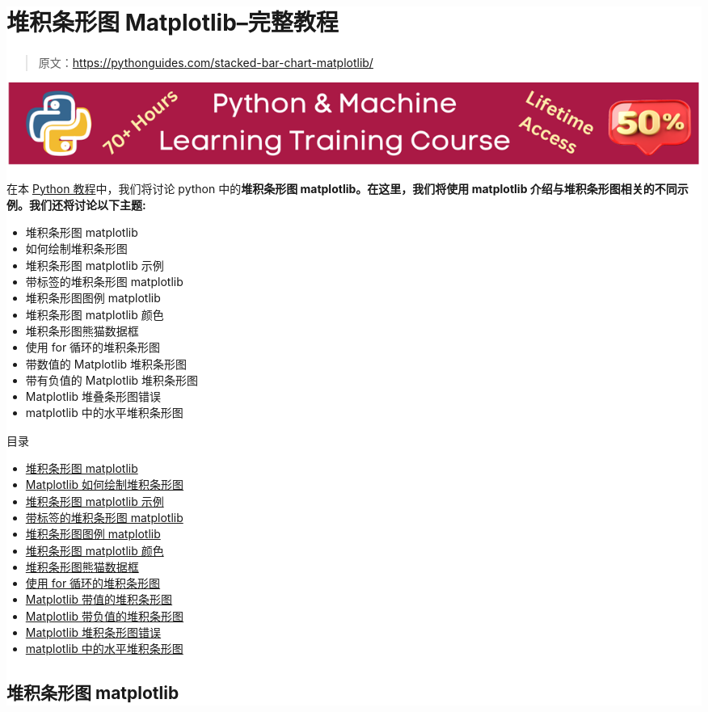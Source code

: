 # 堆积条形图 Matplotlib–完整教程

> 原文：<https://pythonguides.com/stacked-bar-chart-matplotlib/>

[![Python & Machine Learning training courses](img/49ec9c6da89a04c9f45bab643f8c765c.png)](https://sharepointsky.teachable.com/p/python-and-machine-learning-training-course)

在本 [Python 教程](https://pythonguides.com/python-hello-world-program/)中，我们将讨论 python 中的**堆积条形图 matplotlib。在这里，我们将使用 matplotlib 介绍与堆积条形图相关的不同示例。我们还将讨论以下主题:**

*   堆积条形图 matplotlib
*   如何绘制堆积条形图
*   堆积条形图 matplotlib 示例
*   带标签的堆积条形图 matplotlib
*   堆积条形图图例 matplotlib
*   堆积条形图 matplotlib 颜色
*   堆积条形图熊猫数据框
*   使用 for 循环的堆积条形图
*   带数值的 Matplotlib 堆积条形图
*   带有负值的 Matplotlib 堆积条形图
*   Matplotlib 堆叠条形图错误
*   matplotlib 中的水平堆积条形图

目录

[](#)

*   [堆积条形图 matplotlib](#Stacked_bar_chart_matplotlib "Stacked bar chart matplotlib")
*   [Matplotlib 如何绘制堆积条形图](#Matplotlib_how_to_plot_stacked_bar_chart "Matplotlib how to plot stacked bar chart")
*   [堆积条形图 matplotlib 示例](#Stacked_bar_chart_matplotlib_example "Stacked bar chart matplotlib example")
*   [带标签的堆积条形图 matplotlib](#Stacked_bar_chart_with_labels_matplotlib "Stacked bar chart with labels matplotlib")
*   [堆积条形图图例 matplotlib](#Stacked_bar_chart_legend_matplotlib "Stacked bar chart legend matplotlib")
*   [堆积条形图 matplotlib 颜色](#Stacked_bar_chart_matplotlib_color "Stacked bar chart matplotlib color")
*   [堆积条形图熊猫数据框](#Stacked_bar_chart_pandas_dataframe "Stacked bar chart pandas dataframe")
*   [使用 for 循环的堆积条形图](#Stacked_bar_chart_using_for_loop "Stacked bar chart using for loop")
*   [Matplotlib 带值的堆积条形图](#Matplotlib_stacked_bar_chart_with_value "Matplotlib stacked bar chart with value")
*   [Matplotlib 带负值的堆积条形图](#Matplotlib_stacked_bar_chart_with_negative_value "Matplotlib stacked bar chart with negative value")
*   [Matplotlib 堆积条形图错误](#Matplotlib_stacked_bar_chart_error "Matplotlib stacked bar chart error")
*   [matplotlib 中的水平堆积条形图](#Horizontal_stacked_bar_chart_in_matplotlib "Horizontal stacked bar chart in matplotlib")

## 堆积条形图 matplotlib
